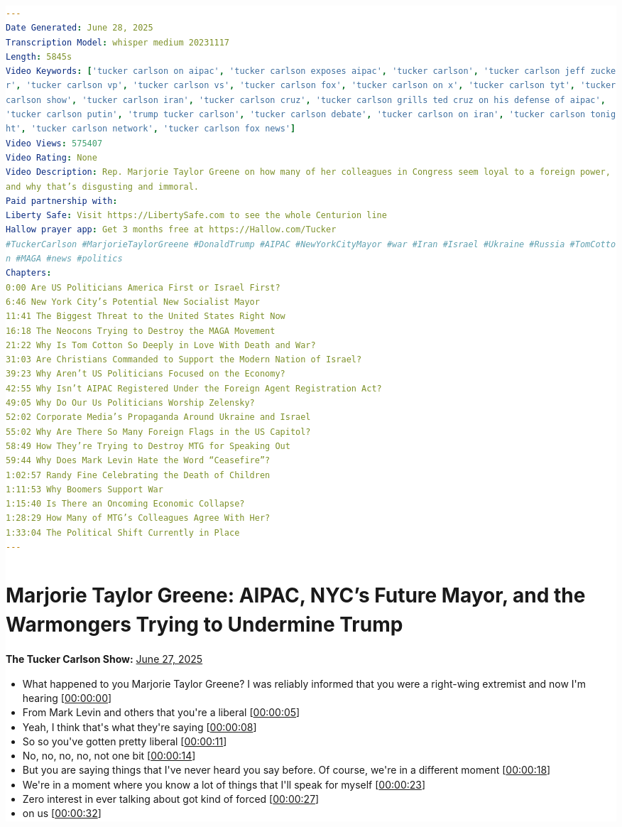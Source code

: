 ```yaml
---
Date Generated: June 28, 2025
Transcription Model: whisper medium 20231117
Length: 5845s
Video Keywords: ['tucker carlson on aipac', 'tucker carlson exposes aipac', 'tucker carlson', 'tucker carlson jeff zucker', 'tucker carlson vp', 'tucker carlson vs', 'tucker carlson fox', 'tucker carlson on x', 'tucker carlson tyt', 'tucker carlson show', 'tucker carlson iran', 'tucker carlson cruz', 'tucker carlson grills ted cruz on his defense of aipac', 'tucker carlson putin', 'trump tucker carlson', 'tucker carlson debate', 'tucker carlson on iran', 'tucker carlson tonight', 'tucker carlson network', 'tucker carlson fox news']
Video Views: 575407
Video Rating: None
Video Description: Rep. Marjorie Taylor Greene on how many of her colleagues in Congress seem loyal to a foreign power, and why that’s disgusting and immoral.
Paid partnership with:
Liberty Safe: Visit https://LibertySafe.com to see the whole Centurion line
Hallow prayer app: Get 3 months free at https://Hallow.com/Tucker
#TuckerCarlson #MarjorieTaylorGreene #DonaldTrump #AIPAC #NewYorkCityMayor #war #Iran #Israel #Ukraine #Russia #TomCotton #MAGA #news #politics 
Chapters:
0:00 Are US Politicians America First or Israel First?
6:46 New York City’s Potential New Socialist Mayor
11:41 The Biggest Threat to the United States Right Now
16:18 The Neocons Trying to Destroy the MAGA Movement
21:22 Why Is Tom Cotton So Deeply in Love With Death and War?
31:03 Are Christians Commanded to Support the Modern Nation of Israel?
39:23 Why Aren’t US Politicians Focused on the Economy?
42:55 Why Isn’t AIPAC Registered Under the Foreign Agent Registration Act?
49:05 Why Do Our Us Politicians Worship Zelensky?
52:02 Corporate Media’s Propaganda Around Ukraine and Israel
55:02 Why Are There So Many Foreign Flags in the US Capitol?
58:49 How They’re Trying to Destroy MTG for Speaking Out
59:44 Why Does Mark Levin Hate the Word “Ceasefire”?
1:02:57 Randy Fine Celebrating the Death of Children
1:11:53 Why Boomers Support War
1:15:40 Is There an Oncoming Economic Collapse?
1:28:29 How Many of MTG’s Colleagues Agree With Her?
1:33:04 The Political Shift Currently in Place
---
```


# Marjorie Taylor Greene: AIPAC, NYC’s Future Mayor, and the Warmongers Trying to Undermine Trump
**The Tucker Carlson Show:** [June 27, 2025](https://www.youtube.com/watch?v=8er4NEwVLXw)
*  What happened to you Marjorie Taylor Greene? I was reliably informed that you were a right-wing extremist and now I'm hearing [[00:00:00](https://www.youtube.com/watch?v=8er4NEwVLXw&t=0.0s)]
*  From Mark Levin and others that you're a liberal [[00:00:05](https://www.youtube.com/watch?v=8er4NEwVLXw&t=5.4s)]
*  Yeah, I think that's what they're saying [[00:00:08](https://www.youtube.com/watch?v=8er4NEwVLXw&t=8.8s)]
*  So so you've gotten pretty liberal [[00:00:11](https://www.youtube.com/watch?v=8er4NEwVLXw&t=11.24s)]
*  No, no, no, no, not one bit [[00:00:14](https://www.youtube.com/watch?v=8er4NEwVLXw&t=14.96s)]
*  But you are saying things that I've never heard you say before. Of course, we're in a different moment [[00:00:18](https://www.youtube.com/watch?v=8er4NEwVLXw&t=18.64s)]
*  We're in a moment where you know a lot of things that I'll speak for myself [[00:00:23](https://www.youtube.com/watch?v=8er4NEwVLXw&t=23.400000000000002s)]
*  Zero interest in ever talking about got kind of forced [[00:00:27](https://www.youtube.com/watch?v=8er4NEwVLXw&t=27.939999999999998s)]
*  on us [[00:00:32](https://www.youtube.com/watch?v=8er4NEwVLXw&t=32.379999999999995s)]